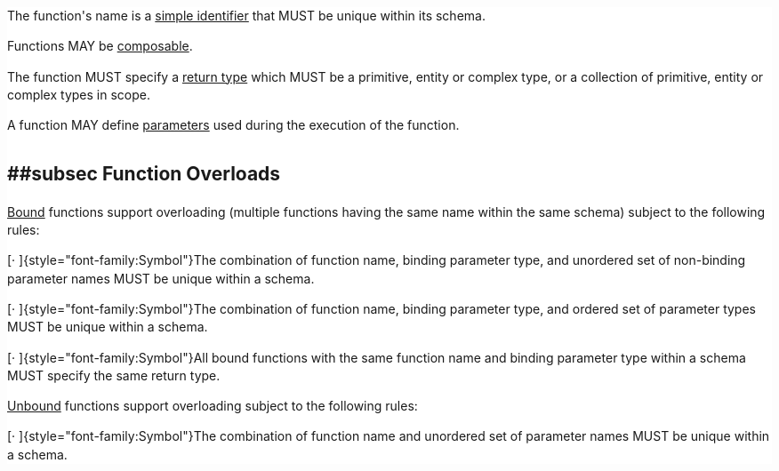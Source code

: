 The function's name is a [simple identifier](#SimpleIdentifier) that
MUST be unique within its schema.

Functions MAY be [composable](#ComposableFunction).

The function MUST specify a [return type](#ReturnType) which MUST be a
primitive, entity or complex type, or a collection of primitive, entity
or complex types in scope.

A function MAY define [parameters](#Parameter) used during the execution
of the function.

## ##subsec Function Overloads

[Bound](#BoundorUnboundActionorFunctionOverlo) functions support
overloading (multiple functions having the same name within the same
schema) subject to the following rules:

[· ]{style="font-family:Symbol"}The combination of function name,
binding parameter type, and unordered set of non-binding parameter names
MUST be unique within a schema.

[· ]{style="font-family:Symbol"}The combination of function name,
binding parameter type, and ordered set of parameter types MUST be
unique within a schema.

[· ]{style="font-family:Symbol"}All bound functions with the same
function name and binding parameter type within a schema MUST specify
the same return type.

[Unbound](#BoundorUnboundActionorFunctionOverlo) functions support
overloading subject to the following rules:

[· ]{style="font-family:Symbol"}The combination of function name and
unordered set of parameter names MUST be unique within a schema.


